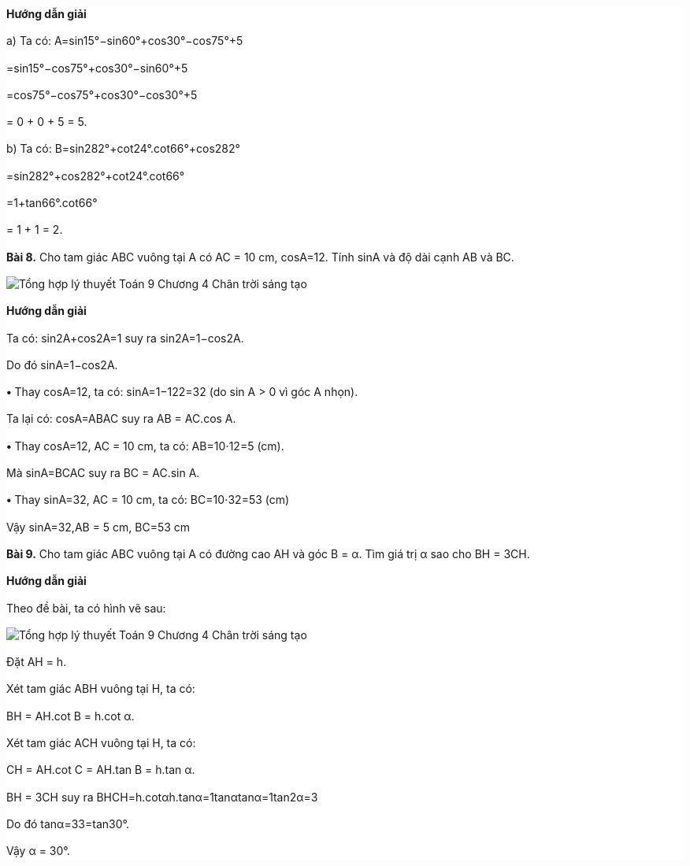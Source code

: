 **Hướng dẫn giải**

a) Ta có: A=sin15°−sin60°+cos30°−cos75°+5

=sin15°−cos75°+cos30°−sin60°+5

=cos75°−cos75°+cos30°−cos30°+5

= 0 + 0 + 5 = 5.

b) Ta có: B=sin282°+cot24°.cot66°+cos282°

=sin282°+cos282°+cot24°.cot66°

=1+tan66°.cot66°

= 1 + 1 = 2.

**Bài 8.** Cho tam giác ABC vuông tại A có AC = 10 cm, cosA=12. Tính sinA và độ dài cạnh AB và BC.

![Tổng hợp lý thuyết Toán 9 Chương 4 Chân trời sáng tạo](https://vietjack.com/toan-9-ct/images/ly-thuyet-bai-1-ti-so-luong-giac-cua-goc-nhon-5.PNG)

**Hướng dẫn giải**

Ta có: sin2A+cos2A=1 suy ra sin2A=1−cos2A.

Do đó sinA=1−cos2A.

**•** Thay cosA=12, ta có: sinA=1−122=32 (do sin A > 0 vì góc A nhọn).

Ta lại có: cosA=ABAC suy ra AB = AC.cos A.

**•** Thay cosA=12, AC = 10 cm, ta có: AB=10⋅12=5 (cm).

Mà sinA=BCAC suy ra BC = AC.sin A.

**•** Thay sinA=32, AC = 10 cm, ta có: BC=10⋅32=53 (cm)

Vậy sinA=32,AB = 5 cm, BC=53 cm

**Bài 9.** Cho tam giác ABC vuông tại A có đường cao AH và góc B = α. Tìm giá trị α sao cho BH = 3CH.

**Hướng dẫn giải**

Theo đề bài, ta có hình vẽ sau:

![Tổng hợp lý thuyết Toán 9 Chương 4 Chân trời sáng tạo](https://vietjack.com/toan-9-ct/images/ly-thuyet-bai-2-he-thuc-giua-canh-va-goc-cua-tam-giac-vuong-5.PNG)

Đặt AH = h.

Xét tam giác ABH vuông tại H, ta có:

BH = AH.cot B = h.cot α.

Xét tam giác ACH vuông tại H, ta có:

CH = AH.cot C = AH.tan B = h.tan α.

BH = 3CH suy ra BHCH=h.cotαh.tanα=1tanαtanα=1tan2α=3

Do đó tanα=33=tan30°.

Vậy α = 30°.
